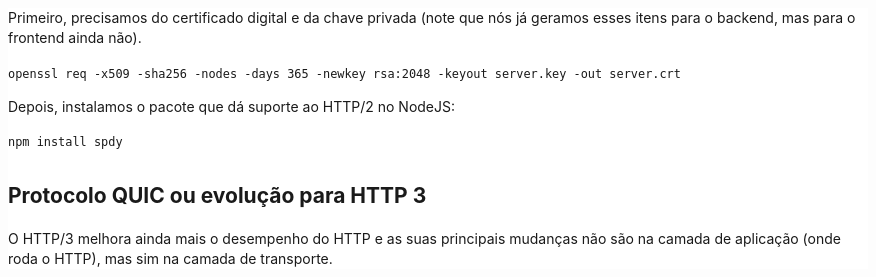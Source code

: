 Primeiro, precisamos do certificado digital e da chave privada (note que nós já geramos esses itens para o backend, mas para o frontend ainda não).

```
openssl req -x509 -sha256 -nodes -days 365 -newkey rsa:2048 -keyout server.key -out server.crt
```

Depois, instalamos o pacote que dá suporte ao HTTP/2 no NodeJS:

```
npm install spdy
```

## Protocolo QUIC ou evolução para HTTP 3

O HTTP/3 melhora ainda mais o desempenho do HTTP e as suas principais mudanças não são na camada de aplicação (onde roda o HTTP), mas sim na camada de transporte.
